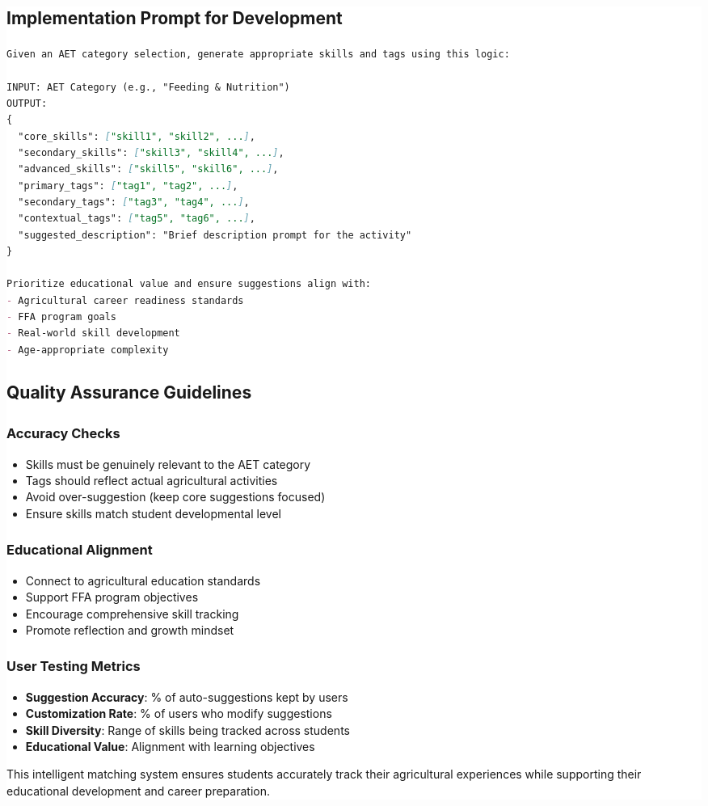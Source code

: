 ## Implementation Prompt for Development

```markdown
Given an AET category selection, generate appropriate skills and tags using this logic:

INPUT: AET Category (e.g., "Feeding & Nutrition")
OUTPUT: 
{
  "core_skills": ["skill1", "skill2", ...],
  "secondary_skills": ["skill3", "skill4", ...],
  "advanced_skills": ["skill5", "skill6", ...],
  "primary_tags": ["tag1", "tag2", ...],
  "secondary_tags": ["tag3", "tag4", ...],
  "contextual_tags": ["tag5", "tag6", ...],
  "suggested_description": "Brief description prompt for the activity"
}

Prioritize educational value and ensure suggestions align with:
- Agricultural career readiness standards
- FFA program goals
- Real-world skill development
- Age-appropriate complexity
```

## Quality Assurance Guidelines

### Accuracy Checks
- Skills must be genuinely relevant to the AET category
- Tags should reflect actual agricultural activities
- Avoid over-suggestion (keep core suggestions focused)
- Ensure skills match student developmental level

### Educational Alignment
- Connect to agricultural education standards
- Support FFA program objectives
- Encourage comprehensive skill tracking
- Promote reflection and growth mindset

### User Testing Metrics
- **Suggestion Accuracy**: % of auto-suggestions kept by users
- **Customization Rate**: % of users who modify suggestions
- **Skill Diversity**: Range of skills being tracked across students
- **Educational Value**: Alignment with learning objectives

This intelligent matching system ensures students accurately track their agricultural experiences while supporting their educational development and career preparation.

